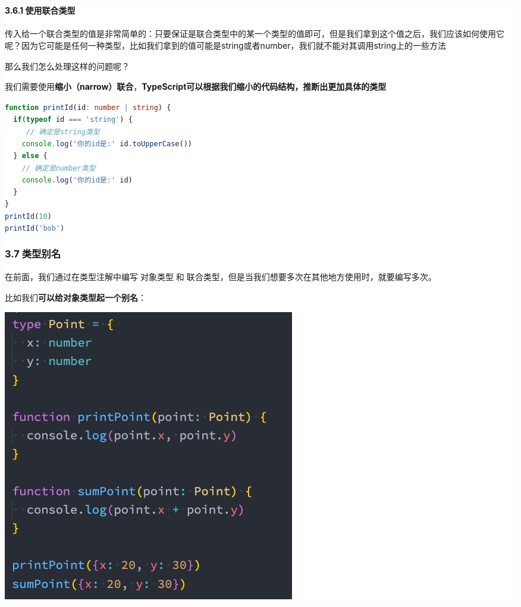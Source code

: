 #### 3.6.1 **使用联合类型**

传入给一个联合类型的值是非常简单的：只要保证是联合类型中的某一个类型的值即可，但是我们拿到这个值之后，我们应该如何使用它呢？因为它可能是任何一种类型，比如我们拿到的值可能是string或者number，我们就不能对其调用string上的一些方法

那么我们怎么处理这样的问题呢？

我们需要使用**缩小（narrow）联合**，**TypeScript可以根据我们缩小的代码结构，推断出更加具体的类型**

```typescript
function printId(id: number | string) {
  if(typeof id === 'string') {
     // 确定是string类型
    console.log('你的id是:' id.toUpperCase())
  } else {
    // 确定是number类型
  	console.log('你的id是:' id)              
  }
}
printId(10)
printId('bob')
```

### 3.7 **类型别名**

在前面，我们通过在类型注解中编写 对象类型 和 联合类型，但是当我们想要多次在其他地方使用时，就要编写多次。 

比如我们**可以给对象类型起一个别名**：

![](../imgs/typescript/%E7%B1%BB%E5%9E%8B%E5%88%AB%E5%90%8D%EF%BC%881%EF%BC%89.png)
